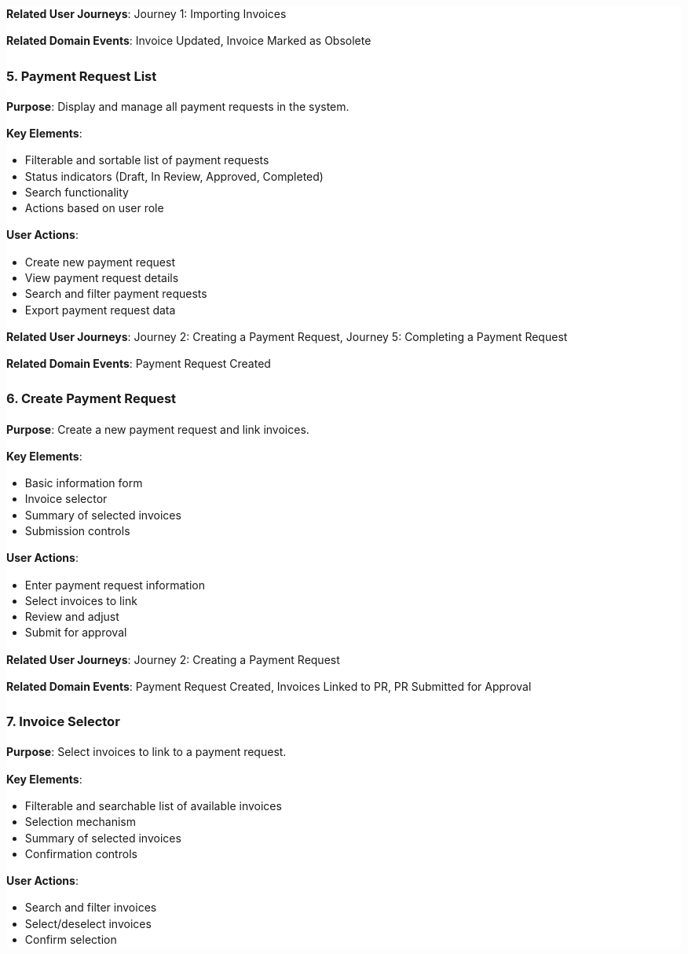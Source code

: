 **Related User Journeys**: Journey 1: Importing Invoices

**Related Domain Events**: Invoice Updated, Invoice Marked as Obsolete

### 5. Payment Request List

**Purpose**: Display and manage all payment requests in the system.

**Key Elements**:
- Filterable and sortable list of payment requests
- Status indicators (Draft, In Review, Approved, Completed)
- Search functionality
- Actions based on user role

**User Actions**:
- Create new payment request
- View payment request details
- Search and filter payment requests
- Export payment request data

**Related User Journeys**: Journey 2: Creating a Payment Request, Journey 5: Completing a Payment Request

**Related Domain Events**: Payment Request Created

### 6. Create Payment Request

**Purpose**: Create a new payment request and link invoices.

**Key Elements**:
- Basic information form
- Invoice selector
- Summary of selected invoices
- Submission controls

**User Actions**:
- Enter payment request information
- Select invoices to link
- Review and adjust
- Submit for approval

**Related User Journeys**: Journey 2: Creating a Payment Request

**Related Domain Events**: Payment Request Created, Invoices Linked to PR, PR Submitted for Approval

### 7. Invoice Selector

**Purpose**: Select invoices to link to a payment request.

**Key Elements**:
- Filterable and searchable list of available invoices
- Selection mechanism
- Summary of selected invoices
- Confirmation controls

**User Actions**:
- Search and filter invoices
- Select/deselect invoices
- Confirm selection

